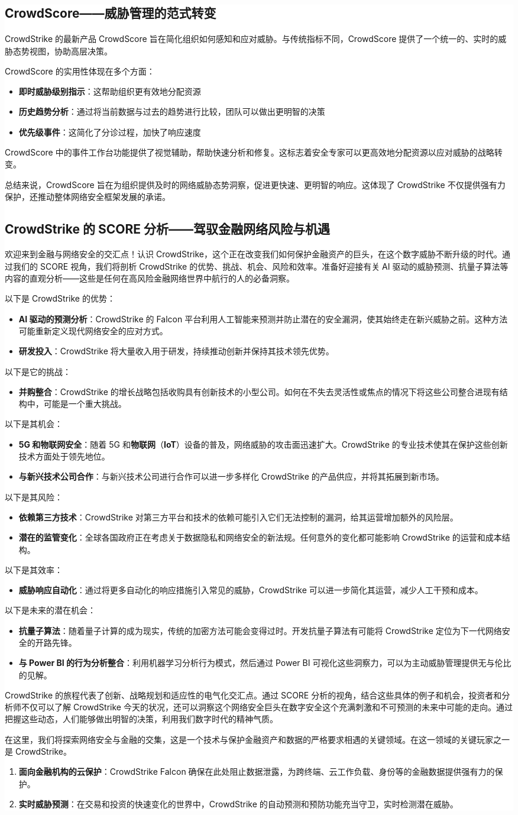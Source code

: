 ## CrowdScore——威胁管理的范式转变

CrowdStrike 的最新产品 CrowdScore 旨在简化组织如何感知和应对威胁。与传统指标不同，CrowdScore 提供了一个统一的、实时的威胁态势视图，协助高层决策。

CrowdScore 的实用性体现在多个方面：

+   **即时威胁级别指示**：这帮助组织更有效地分配资源

+   **历史趋势分析**：通过将当前数据与过去的趋势进行比较，团队可以做出更明智的决策

+   **优先级事件**：这简化了分诊过程，加快了响应速度

CrowdScore 中的事件工作台功能提供了视觉辅助，帮助快速分析和修复。这标志着安全专家可以更高效地分配资源以应对威胁的战略转变。

总结来说，CrowdScore 旨在为组织提供及时的网络威胁态势洞察，促进更快速、更明智的响应。这体现了 CrowdStrike 不仅提供强有力保护，还推动整体网络安全框架发展的承诺。

## CrowdStrike 的 SCORE 分析——驾驭金融网络风险与机遇

欢迎来到金融与网络安全的交汇点！认识 CrowdStrike，这个正在改变我们如何保护金融资产的巨头，在这个数字威胁不断升级的时代。通过我们的 SCORE 视角，我们将剖析 CrowdStrike 的优势、挑战、机会、风险和效率。准备好迎接有关 AI 驱动的威胁预测、抗量子算法等内容的直观分析——这些是任何在高风险金融网络世界中航行的人的必备洞察。

以下是 CrowdStrike 的优势：

+   **AI 驱动的预测分析**：CrowdStrike 的 Falcon 平台利用人工智能来预测并防止潜在的安全漏洞，使其始终走在新兴威胁之前。这种方法可能重新定义现代网络安全的应对方式。

+   **研发投入**：CrowdStrike 将大量收入用于研发，持续推动创新并保持其技术领先优势。

以下是它的挑战：

+   **并购整合**：CrowdStrike 的增长战略包括收购具有创新技术的小型公司。如何在不失去灵活性或焦点的情况下将这些公司整合进现有结构中，可能是一个重大挑战。

以下是其机会：

+   **5G 和物联网安全**：随着 5G 和**物联网**（**IoT**）设备的普及，网络威胁的攻击面迅速扩大。CrowdStrike 的专业技术使其在保护这些创新技术方面处于领先地位。

+   **与新兴技术公司合作**：与新兴技术公司进行合作可以进一步多样化 CrowdStrike 的产品供应，并将其拓展到新市场。

以下是其风险：

+   **依赖第三方技术**：CrowdStrike 对第三方平台和技术的依赖可能引入它们无法控制的漏洞，给其运营增加额外的风险层。

+   **潜在的监管变化**：全球各国政府正在考虑关于数据隐私和网络安全的新法规。任何意外的变化都可能影响 CrowdStrike 的运营和成本结构。

以下是其效率：

+   **威胁响应自动化**：通过将更多自动化的响应措施引入常见的威胁，CrowdStrike 可以进一步简化其运营，减少人工干预和成本。

以下是未来的潜在机会：

+   **抗量子算法**：随着量子计算的成为现实，传统的加密方法可能会变得过时。开发抗量子算法有可能将 CrowdStrike 定位为下一代网络安全的开路先锋。

+   **与 Power BI 的行为分析整合**：利用机器学习分析行为模式，然后通过 Power BI 可视化这些洞察力，可以为主动威胁管理提供无与伦比的见解。

CrowdStrike 的旅程代表了创新、战略规划和适应性的电气化交汇点。通过 SCORE 分析的视角，结合这些具体的例子和机会，投资者和分析师不仅可以了解 CrowdStrike 今天的状况，还可以洞察这个网络安全巨头在数字安全这个充满刺激和不可预测的未来中可能的走向。通过把握这些动态，人们能够做出明智的决策，利用我们数字时代的精神气质。

在这里，我们将探索网络安全与金融的交集，这是一个技术与保护金融资产和数据的严格要求相遇的关键领域。在这一领域的关键玩家之一是 CrowdStrike。

1.  **面向金融机构的云保护**：CrowdStrike Falcon 确保在此处阻止数据泄露，为跨终端、云工作负载、身份等的金融数据提供强有力的保护。

1.  **实时威胁预测**：在交易和投资的快速变化的世界中，CrowdStrike 的自动预测和预防功能充当守卫，实时检测潜在威胁。
